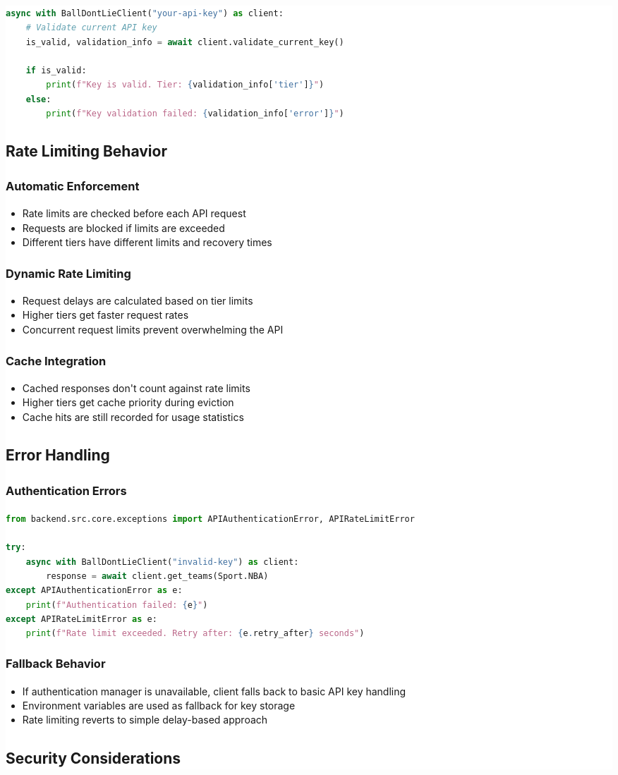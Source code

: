 ```python
async with BallDontLieClient("your-api-key") as client:
    # Validate current API key
    is_valid, validation_info = await client.validate_current_key()
    
    if is_valid:
        print(f"Key is valid. Tier: {validation_info['tier']}")
    else:
        print(f"Key validation failed: {validation_info['error']}")
```

## Rate Limiting Behavior

### Automatic Enforcement
- Rate limits are checked before each API request
- Requests are blocked if limits are exceeded
- Different tiers have different limits and recovery times

### Dynamic Rate Limiting
- Request delays are calculated based on tier limits
- Higher tiers get faster request rates
- Concurrent request limits prevent overwhelming the API

### Cache Integration
- Cached responses don't count against rate limits
- Higher tiers get cache priority during eviction
- Cache hits are still recorded for usage statistics

## Error Handling

### Authentication Errors
```python
from backend.src.core.exceptions import APIAuthenticationError, APIRateLimitError

try:
    async with BallDontLieClient("invalid-key") as client:
        response = await client.get_teams(Sport.NBA)
except APIAuthenticationError as e:
    print(f"Authentication failed: {e}")
except APIRateLimitError as e:
    print(f"Rate limit exceeded. Retry after: {e.retry_after} seconds")
```

### Fallback Behavior
- If authentication manager is unavailable, client falls back to basic API key handling
- Environment variables are used as fallback for key storage
- Rate limiting reverts to simple delay-based approach

## Security Considerations
